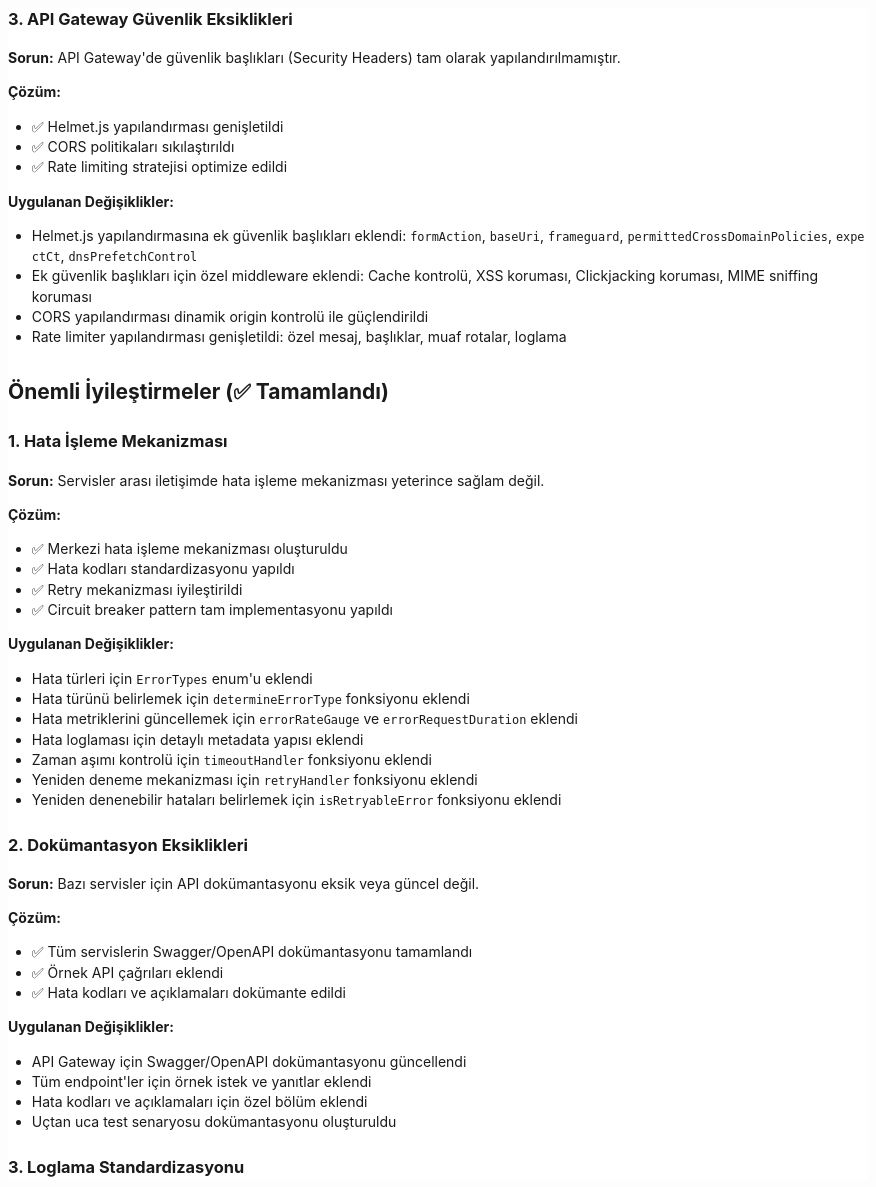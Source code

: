 ### 3. API Gateway Güvenlik Eksiklikleri

**Sorun:** API Gateway'de güvenlik başlıkları (Security Headers) tam olarak yapılandırılmamıştır.

**Çözüm:**
- ✅ Helmet.js yapılandırması genişletildi
- ✅ CORS politikaları sıkılaştırıldı
- ✅ Rate limiting stratejisi optimize edildi

**Uygulanan Değişiklikler:**
- Helmet.js yapılandırmasına ek güvenlik başlıkları eklendi: `formAction`, `baseUri`, `frameguard`, `permittedCrossDomainPolicies`, `expectCt`, `dnsPrefetchControl`
- Ek güvenlik başlıkları için özel middleware eklendi: Cache kontrolü, XSS koruması, Clickjacking koruması, MIME sniffing koruması
- CORS yapılandırması dinamik origin kontrolü ile güçlendirildi
- Rate limiter yapılandırması genişletildi: özel mesaj, başlıklar, muaf rotalar, loglama

## Önemli İyileştirmeler (✅ Tamamlandı)

### 1. Hata İşleme Mekanizması

**Sorun:** Servisler arası iletişimde hata işleme mekanizması yeterince sağlam değil.

**Çözüm:**
- ✅ Merkezi hata işleme mekanizması oluşturuldu
- ✅ Hata kodları standardizasyonu yapıldı
- ✅ Retry mekanizması iyileştirildi
- ✅ Circuit breaker pattern tam implementasyonu yapıldı

**Uygulanan Değişiklikler:**
- Hata türleri için `ErrorTypes` enum'u eklendi
- Hata türünü belirlemek için `determineErrorType` fonksiyonu eklendi
- Hata metriklerini güncellemek için `errorRateGauge` ve `errorRequestDuration` eklendi
- Hata loglaması için detaylı metadata yapısı eklendi
- Zaman aşımı kontrolü için `timeoutHandler` fonksiyonu eklendi
- Yeniden deneme mekanizması için `retryHandler` fonksiyonu eklendi
- Yeniden denenebilir hataları belirlemek için `isRetryableError` fonksiyonu eklendi

### 2. Dokümantasyon Eksiklikleri

**Sorun:** Bazı servisler için API dokümantasyonu eksik veya güncel değil.

**Çözüm:**
- ✅ Tüm servislerin Swagger/OpenAPI dokümantasyonu tamamlandı
- ✅ Örnek API çağrıları eklendi
- ✅ Hata kodları ve açıklamaları dokümante edildi

**Uygulanan Değişiklikler:**
- API Gateway için Swagger/OpenAPI dokümantasyonu güncellendi
- Tüm endpoint'ler için örnek istek ve yanıtlar eklendi
- Hata kodları ve açıklamaları için özel bölüm eklendi
- Uçtan uca test senaryosu dokümantasyonu oluşturuldu

### 3. Loglama Standardizasyonu
